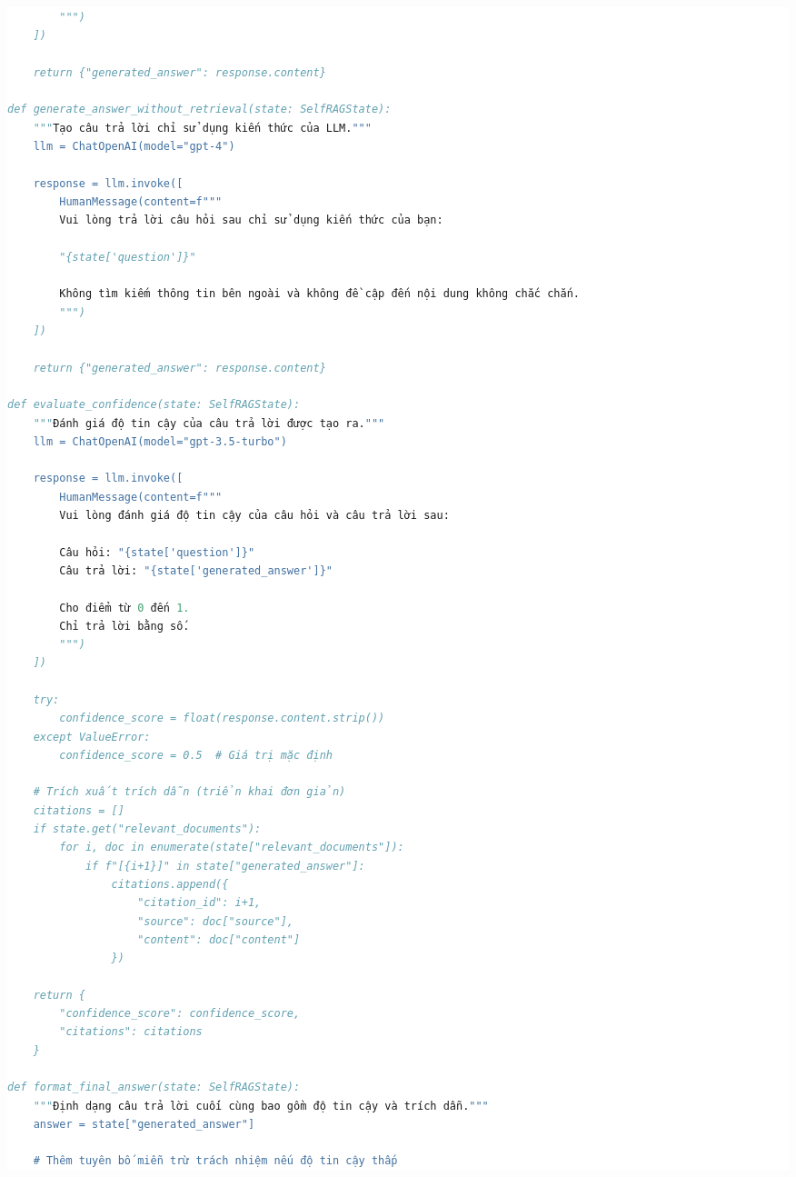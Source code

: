 ```python
        """)
    ])

    return {"generated_answer": response.content}

def generate_answer_without_retrieval(state: SelfRAGState):
    """Tạo câu trả lời chỉ sử dụng kiến thức của LLM."""
    llm = ChatOpenAI(model="gpt-4")

    response = llm.invoke([
        HumanMessage(content=f"""
        Vui lòng trả lời câu hỏi sau chỉ sử dụng kiến thức của bạn:

        "{state['question']}"

        Không tìm kiếm thông tin bên ngoài và không đề cập đến nội dung không chắc chắn.
        """)
    ])

    return {"generated_answer": response.content}

def evaluate_confidence(state: SelfRAGState):
    """Đánh giá độ tin cậy của câu trả lời được tạo ra."""
    llm = ChatOpenAI(model="gpt-3.5-turbo")

    response = llm.invoke([
        HumanMessage(content=f"""
        Vui lòng đánh giá độ tin cậy của câu hỏi và câu trả lời sau:

        Câu hỏi: "{state['question']}"
        Câu trả lời: "{state['generated_answer']}"

        Cho điểm từ 0 đến 1.
        Chỉ trả lời bằng số.
        """)
    ])

    try:
        confidence_score = float(response.content.strip())
    except ValueError:
        confidence_score = 0.5  # Giá trị mặc định

    # Trích xuất trích dẫn (triển khai đơn giản)
    citations = []
    if state.get("relevant_documents"):
        for i, doc in enumerate(state["relevant_documents"]):
            if f"[{i+1}]" in state["generated_answer"]:
                citations.append({
                    "citation_id": i+1,
                    "source": doc["source"],
                    "content": doc["content"]
                })

    return {
        "confidence_score": confidence_score,
        "citations": citations
    }

def format_final_answer(state: SelfRAGState):
    """Định dạng câu trả lời cuối cùng bao gồm độ tin cậy và trích dẫn."""
    answer = state["generated_answer"]

    # Thêm tuyên bố miễn trừ trách nhiệm nếu độ tin cậy thấp
```